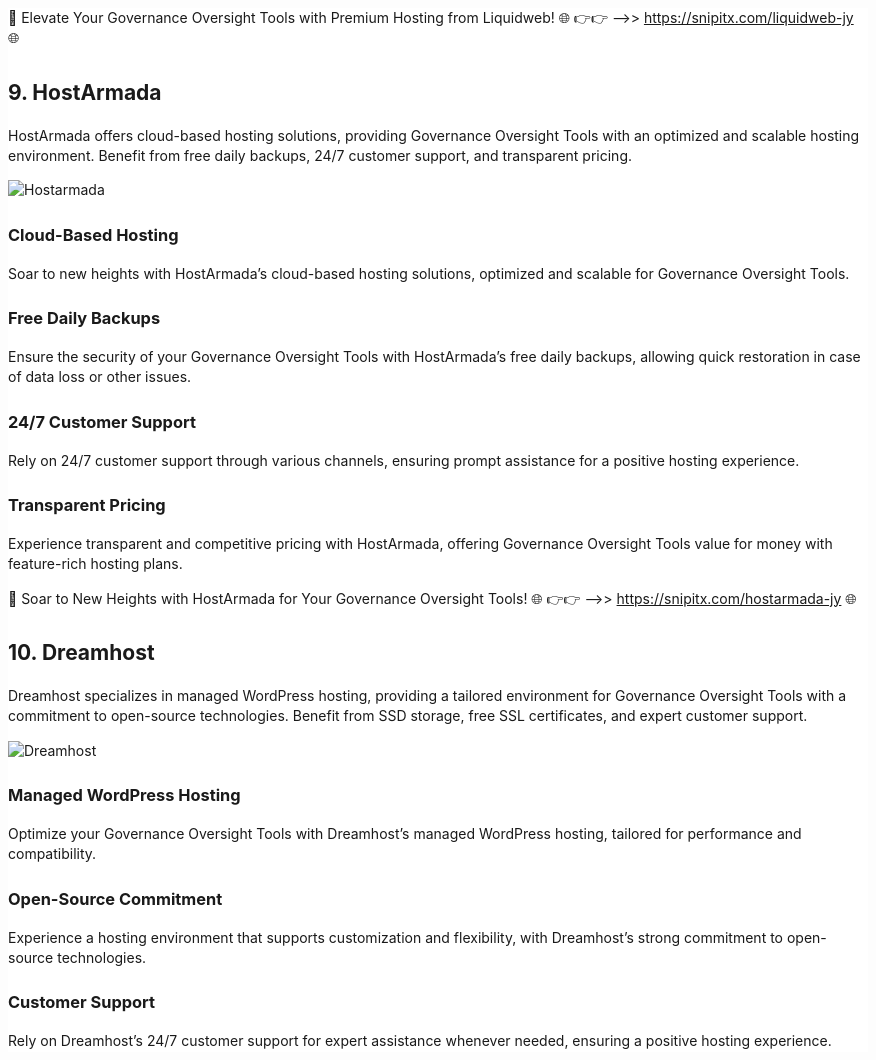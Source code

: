 🚀 Elevate Your Governance Oversight Tools with Premium Hosting from Liquidweb! 🌐
👉👉 -->> https://snipitx.com/liquidweb-jy 🌐

## 9. HostArmada

HostArmada offers cloud-based hosting solutions, providing Governance Oversight Tools with an optimized and scalable hosting environment. Benefit from free daily backups, 24/7 customer support, and transparent pricing.

![Hostarmada](https://i.imgur.com/KFbdf3o.jpeg "Hostarmada Hosting")

### Cloud-Based Hosting
Soar to new heights with HostArmada’s cloud-based hosting solutions, optimized and scalable for Governance Oversight Tools.

### Free Daily Backups
Ensure the security of your Governance Oversight Tools with HostArmada’s free daily backups, allowing quick restoration in case of data loss or other issues.

### 24/7 Customer Support
Rely on 24/7 customer support through various channels, ensuring prompt assistance for a positive hosting experience.

### Transparent Pricing
Experience transparent and competitive pricing with HostArmada, offering Governance Oversight Tools value for money with feature-rich hosting plans.

🚀 Soar to New Heights with HostArmada for Your Governance Oversight Tools! 🌐
👉👉 -->> https://snipitx.com/hostarmada-jy 🌐

## 10. Dreamhost

Dreamhost specializes in managed WordPress hosting, providing a tailored environment for Governance Oversight Tools with a commitment to open-source technologies. Benefit from SSD storage, free SSL certificates, and expert customer support.

![Dreamhost](https://i.imgur.com/rXIg8ip.jpeg "Dreamhost Hosting")

### Managed WordPress Hosting
Optimize your Governance Oversight Tools with Dreamhost’s managed WordPress hosting, tailored for performance and compatibility.

### Open-Source Commitment
Experience a hosting environment that supports customization and flexibility, with Dreamhost’s strong commitment to open-source technologies.

### Customer Support
Rely on Dreamhost’s 24/7 customer support for expert assistance whenever needed, ensuring a positive hosting experience.
